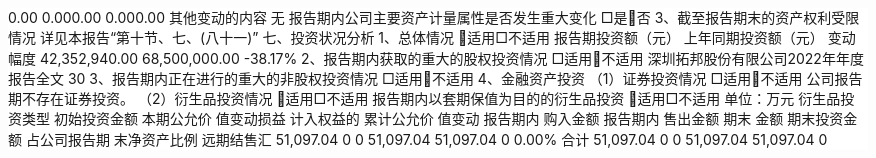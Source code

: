0.00
0.000.00
0.000.00
其他变动的内容
无
报告期内公司主要资产计量属性是否发生重大变化
□是否
3、截至报告期末的资产权利受限情况
详见本报告“第十节、七、(八十一)”
七、投资状况分析
1、总体情况
适用□不适用
报告期投资额（元）
上年同期投资额（元）
变动幅度
42,352,940.00
68,500,000.00
-38.17%
2、报告期内获取的重大的股权投资情况
□适用不适用
深圳拓邦股份有限公司2022年年度报告全文
30
3、报告期内正在进行的重大的非股权投资情况
□适用不适用
4、金融资产投资
（1）证券投资情况
□适用不适用
公司报告期不存在证券投资。
（2）衍生品投资情况
适用□不适用
报告期内以套期保值为目的的衍生品投资
适用□不适用
单位：万元
衍生品投资类型
初始投资金额
本期公允价
值变动损益
计入权益的
累计公允价
值变动
报告期内
购入金额
报告期内
售出金额
期末
金额
期末投资金额
占公司报告期
末净资产比例
远期结售汇
51,097.04
0
0
51,097.04
51,097.04
0
0.00%
合计
51,097.04
0
0
51,097.04
51,097.04
0